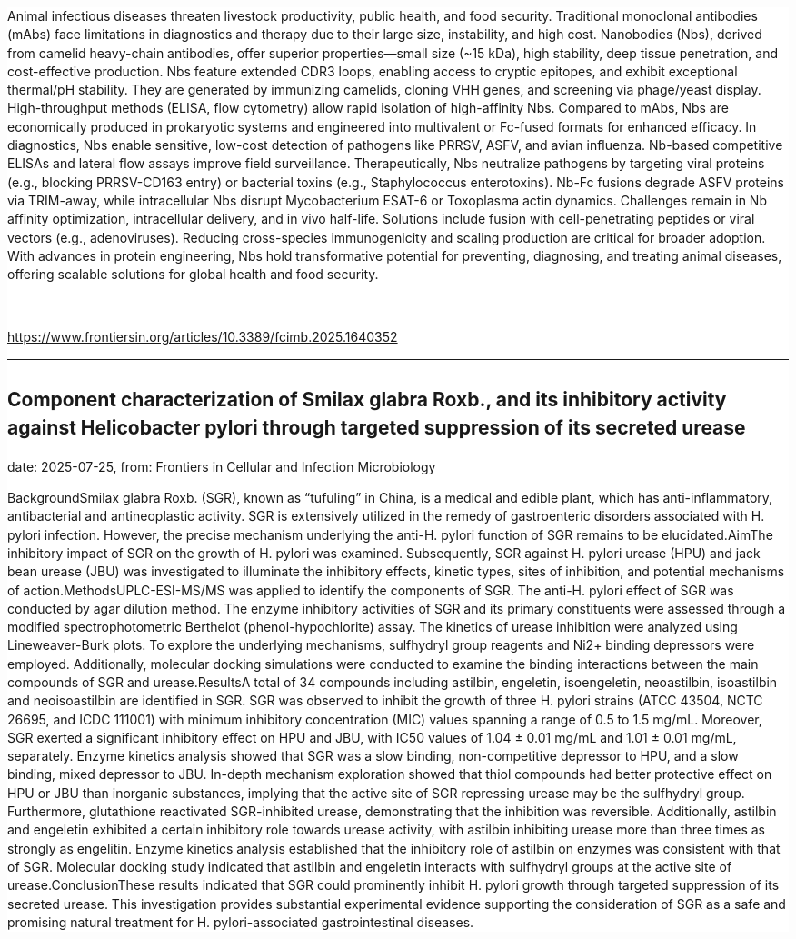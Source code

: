 Animal infectious diseases threaten livestock productivity, public health, and food security. Traditional monoclonal antibodies (mAbs) face limitations in diagnostics and therapy due to their large size, instability, and high cost. Nanobodies (Nbs), derived from camelid heavy-chain antibodies, offer superior properties—small size (~15 kDa), high stability, deep tissue penetration, and cost-effective production. Nbs feature extended CDR3 loops, enabling access to cryptic epitopes, and exhibit exceptional thermal/pH stability. They are generated by immunizing camelids, cloning VHH genes, and screening via phage/yeast display. High-throughput methods (ELISA, flow cytometry) allow rapid isolation of high-affinity Nbs. Compared to mAbs, Nbs are economically produced in prokaryotic systems and engineered into multivalent or Fc-fused formats for enhanced efficacy. In diagnostics, Nbs enable sensitive, low-cost detection of pathogens like PRRSV, ASFV, and avian influenza. Nb-based competitive ELISAs and lateral flow assays improve field surveillance. Therapeutically, Nbs neutralize pathogens by targeting viral proteins (e.g., blocking PRRSV-CD163 entry) or bacterial toxins (e.g., Staphylococcus enterotoxins). Nb-Fc fusions degrade ASFV proteins via TRIM-away, while intracellular Nbs disrupt Mycobacterium ESAT-6 or Toxoplasma actin dynamics. Challenges remain in Nb affinity optimization, intracellular delivery, and in vivo half-life. Solutions include fusion with cell-penetrating peptides or viral vectors (e.g., adenoviruses). Reducing cross-species immunogenicity and scaling production are critical for broader adoption. With advances in protein engineering, Nbs hold transformative potential for preventing, diagnosing, and treating animal diseases, offering scalable solutions for global health and food security. 

<br> 

<https://www.frontiersin.org/articles/10.3389/fcimb.2025.1640352>

---

## Component characterization of Smilax glabra Roxb., and its inhibitory activity against Helicobacter pylori through targeted suppression of its secreted urease

date: 2025-07-25, from: Frontiers in Cellular and Infection Microbiology

BackgroundSmilax glabra Roxb. (SGR), known as “tufuling” in China, is a medical and edible plant, which has anti-inflammatory, antibacterial and antineoplastic activity. SGR is extensively utilized in the remedy of gastroenteric disorders associated with H. pylori infection. However, the precise mechanism underlying the anti-H. pylori function of SGR remains to be elucidated.AimThe inhibitory impact of SGR on the growth of H. pylori was examined. Subsequently, SGR against H. pylori urease (HPU) and jack bean urease (JBU) was investigated to illuminate the inhibitory effects, kinetic types, sites of inhibition, and potential mechanisms of action.MethodsUPLC-ESI-MS/MS was applied to identify the components of SGR. The anti-H. pylori effect of SGR was conducted by agar dilution method. The enzyme inhibitory activities of SGR and its primary constituents were assessed through a modified spectrophotometric Berthelot (phenol-hypochlorite) assay. The kinetics of urease inhibition were analyzed using Lineweaver-Burk plots. To explore the underlying mechanisms, sulfhydryl group reagents and Ni2+ binding depressors were employed. Additionally, molecular docking simulations were conducted to examine the binding interactions between the main compounds of SGR and urease.ResultsA total of 34 compounds including astilbin, engeletin, isoengeletin, neoastilbin, isoastilbin and neoisoastilbin are identified in SGR. SGR was observed to inhibit the growth of three H. pylori strains (ATCC 43504, NCTC 26695, and ICDC 111001) with minimum inhibitory concentration (MIC) values spanning a range of 0.5 to 1.5 mg/mL. Moreover, SGR exerted a significant inhibitory effect on HPU and JBU, with IC50 values of 1.04 ± 0.01 mg/mL and 1.01 ± 0.01 mg/mL, separately. Enzyme kinetics analysis showed that SGR was a slow binding, non-competitive depressor to HPU, and a slow binding, mixed depressor to JBU. In-depth mechanism exploration showed that thiol compounds had better protective effect on HPU or JBU than inorganic substances, implying that the active site of SGR repressing urease may be the sulfhydryl group. Furthermore, glutathione reactivated SGR-inhibited urease, demonstrating that the inhibition was reversible. Additionally, astilbin and engeletin exhibited a certain inhibitory role towards urease activity, with astilbin inhibiting urease more than three times as strongly as engelitin. Enzyme kinetics analysis established that the inhibitory role of astilbin on enzymes was consistent with that of SGR. Molecular docking study indicated that astilbin and engeletin interacts with sulfhydryl groups at the active site of urease.ConclusionThese results indicated that SGR could prominently inhibit H. pylori growth through targeted suppression of its secreted urease. This investigation provides substantial experimental evidence supporting the consideration of SGR as a safe and promising natural treatment for H. pylori-associated gastrointestinal diseases. 
